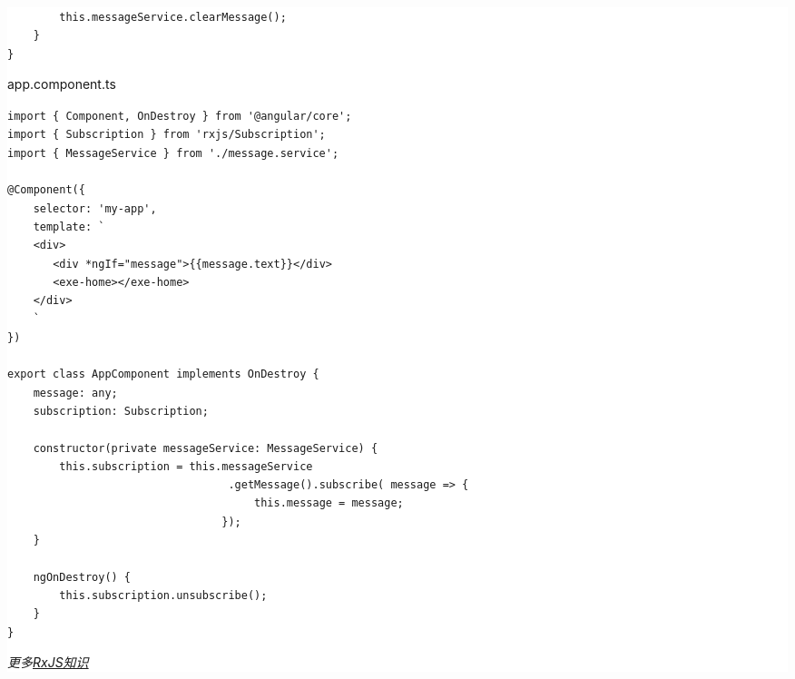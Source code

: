 ```
        this.messageService.clearMessage();
    }
}
```
app.component.ts
```
import { Component, OnDestroy } from '@angular/core';
import { Subscription } from 'rxjs/Subscription';
import { MessageService } from './message.service';

@Component({
    selector: 'my-app',
    template: `
    <div>
       <div *ngIf="message">{{message.text}}</div>
       <exe-home></exe-home>
    </div>
    `
})

export class AppComponent implements OnDestroy {
    message: any;
    subscription: Subscription;

    constructor(private messageService: MessageService) {
        this.subscription = this.messageService
                                  .getMessage().subscribe( message => {
                                      this.message = message;
                                 });
    }

    ngOnDestroy() {
        this.subscription.unsubscribe();
    }
}
```

*更多[RxJS知识](https://github.com/RxJS-CN)*
